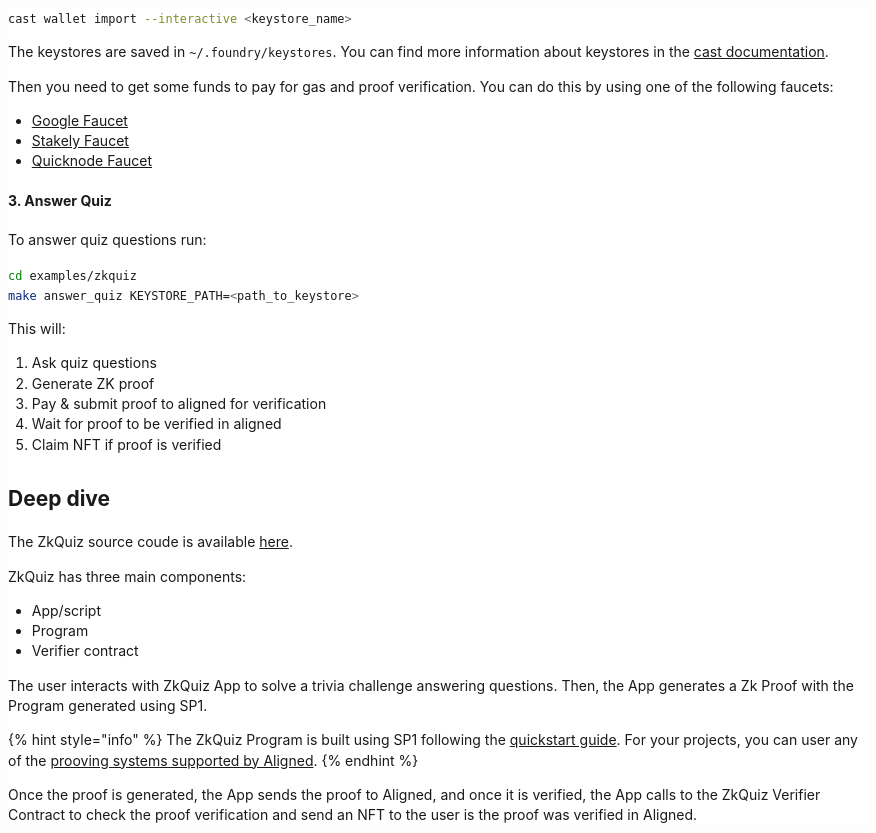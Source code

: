 ```bash
cast wallet import --interactive <keystore_name>
```

The keystores are saved in `~/.foundry/keystores`. You can find more information about keystores in the [cast documentation](https://book.getfoundry.sh/reference/cast/wallet-commands).

Then you need to get some funds to pay for gas and proof verification.
You can do this by using one of the following faucets:

- [Google Faucet](https://cloud.google.com/application/web3/faucet/ethereum/holesky)
- [Stakely Faucet](https://stakely.io/faucet/ethereum-holesky-testnet-eth)
- [Quicknode Faucet](https://faucet.quicknode.com/ethereum/holesky)

#### 3. Answer Quiz

To answer quiz questions run:

```bash
cd examples/zkquiz
make answer_quiz KEYSTORE_PATH=<path_to_keystore>
```

This will:

1. Ask quiz questions
2. Generate ZK proof
3. Pay & submit proof to aligned for verification
4. Wait for proof to be verified in aligned
5. Claim NFT if proof is verified

## Deep dive

The ZkQuiz source coude is available [here](../../examples/zkquiz).

ZkQuiz has three main components:
- App/script
- Program
- Verifier contract

The user interacts with ZkQuiz App to solve a trivia challenge answering questions. Then, the App generates a Zk Proof with the Program generated using SP1.

{% hint style="info" %}
The ZkQuiz Program is built using SP1 following the [quickstart guide](https://docs.succinct.xyz/getting-started/quickstart.html#project-overview). For your projects, you can user any of the [prooving systems supported by Aligned](../2_architecture/0_supported_verifiers.md).
{% endhint %}

Once the proof is generated, the App sends the proof to Aligned, and once it is verified, the App calls to the ZkQuiz Verifier Contract to check the proof verification and send an NFT to the user is the proof was verified in Aligned.
